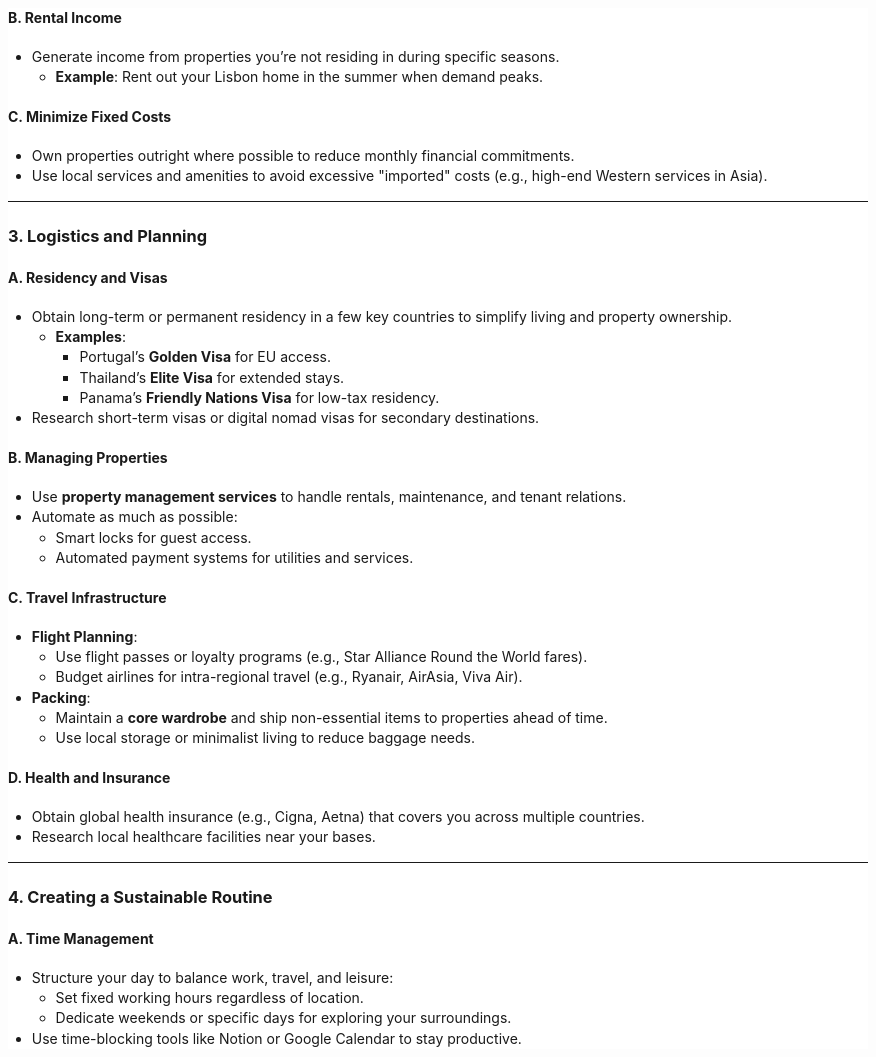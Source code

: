 #### **B. Rental Income**

- Generate income from properties you’re not residing in during specific seasons.
	- **Example**: Rent out your Lisbon home in the summer when demand peaks.

#### **C. Minimize Fixed Costs**

- Own properties outright where possible to reduce monthly financial commitments.
- Use local services and amenities to avoid excessive "imported" costs (e.g., high-end Western services in Asia).

---

### **3. Logistics and Planning**

#### **A. Residency and Visas**

- Obtain long-term or permanent residency in a few key countries to simplify living and property ownership.
	- **Examples**:
		- Portugal’s **Golden Visa** for EU access.
		- Thailand’s **Elite Visa** for extended stays.
		- Panama’s **Friendly Nations Visa** for low-tax residency.
- Research short-term visas or digital nomad visas for secondary destinations.

#### **B. Managing Properties**

- Use **property management services** to handle rentals, maintenance, and tenant relations.
- Automate as much as possible:
	- Smart locks for guest access.
	- Automated payment systems for utilities and services.

#### **C. Travel Infrastructure**

- **Flight Planning**:
	- Use flight passes or loyalty programs (e.g., Star Alliance Round the World fares).
	- Budget airlines for intra-regional travel (e.g., Ryanair, AirAsia, Viva Air).
- **Packing**:
	- Maintain a **core wardrobe** and ship non-essential items to properties ahead of time.
	- Use local storage or minimalist living to reduce baggage needs.

#### **D. Health and Insurance**

- Obtain global health insurance (e.g., Cigna, Aetna) that covers you across multiple countries.
- Research local healthcare facilities near your bases.

---

### **4. Creating a Sustainable Routine**

#### **A. Time Management**

- Structure your day to balance work, travel, and leisure:
	- Set fixed working hours regardless of location.
	- Dedicate weekends or specific days for exploring your surroundings.
- Use time-blocking tools like Notion or Google Calendar to stay productive.
